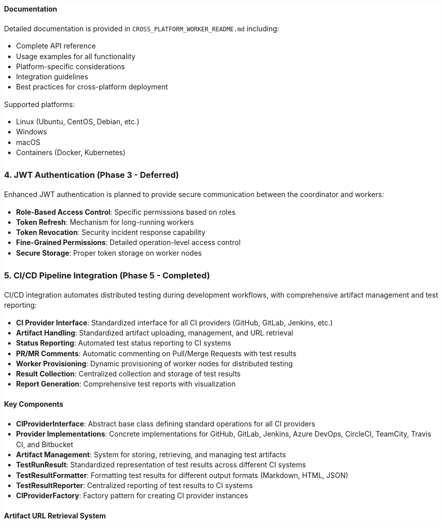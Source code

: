 #### Documentation

Detailed documentation is provided in `CROSS_PLATFORM_WORKER_README.md` including:

- Complete API reference
- Usage examples for all functionality
- Platform-specific considerations
- Integration guidelines
- Best practices for cross-platform deployment

Supported platforms:
- Linux (Ubuntu, CentOS, Debian, etc.)
- Windows
- macOS
- Containers (Docker, Kubernetes)

### 4. JWT Authentication (Phase 3 - Deferred)

Enhanced JWT authentication is planned to provide secure communication between the coordinator and workers:

- **Role-Based Access Control**: Specific permissions based on roles
- **Token Refresh**: Mechanism for long-running workers
- **Token Revocation**: Security incident response capability
- **Fine-Grained Permissions**: Detailed operation-level access control
- **Secure Storage**: Proper token storage on worker nodes

### 5. CI/CD Pipeline Integration (Phase 5 - Completed)

CI/CD integration automates distributed testing during development workflows, with comprehensive artifact management and test reporting:

- **CI Provider Interface**: Standardized interface for all CI providers (GitHub, GitLab, Jenkins, etc.)
- **Artifact Handling**: Standardized artifact uploading, management, and URL retrieval
- **Status Reporting**: Automated test status reporting to CI systems
- **PR/MR Comments**: Automatic commenting on Pull/Merge Requests with test results
- **Worker Provisioning**: Dynamic provisioning of worker nodes for distributed testing
- **Result Collection**: Centralized collection and storage of test results
- **Report Generation**: Comprehensive test reports with visualization

#### Key Components

- **CIProviderInterface**: Abstract base class defining standard operations for all CI providers
- **Provider Implementations**: Concrete implementations for GitHub, GitLab, Jenkins, Azure DevOps, CircleCI, TeamCity, Travis CI, and Bitbucket
- **Artifact Management**: System for storing, retrieving, and managing test artifacts
- **TestRunResult**: Standardized representation of test results across different CI systems
- **TestResultFormatter**: Formatting test results for different output formats (Markdown, HTML, JSON)
- **TestResultReporter**: Centralized reporting of test results to CI systems
- **CIProviderFactory**: Factory pattern for creating CI provider instances

#### Artifact URL Retrieval System
